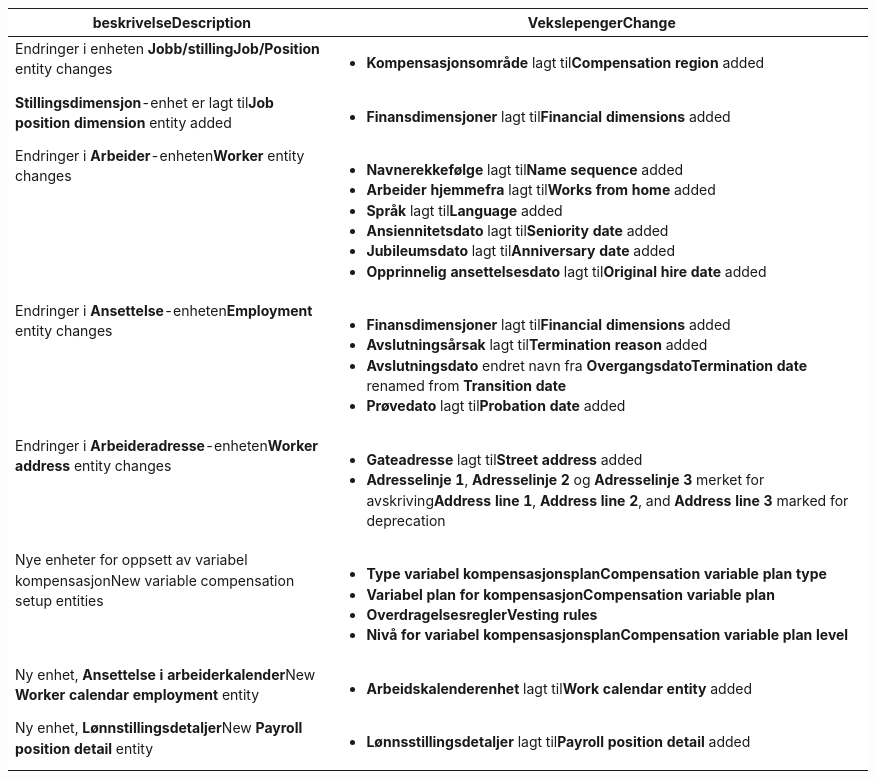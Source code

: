 | <span data-ttu-id="121ff-132">beskrivelse</span><span class="sxs-lookup"><span data-stu-id="121ff-132">Description</span></span> | <span data-ttu-id="121ff-133">Vekslepenger</span><span class="sxs-lookup"><span data-stu-id="121ff-133">Change</span></span> |
| --- | --- |
| <span data-ttu-id="121ff-134">Endringer i enheten **Jobb/stilling**</span><span class="sxs-lookup"><span data-stu-id="121ff-134">**Job/Position** entity changes</span></span> | <ul><li><span data-ttu-id="121ff-135">**Kompensasjonsområde** lagt til</span><span class="sxs-lookup"><span data-stu-id="121ff-135">**Compensation region** added</span></span></li>|
| <span data-ttu-id="121ff-136">**Stillingsdimensjon**-enhet er lagt til</span><span class="sxs-lookup"><span data-stu-id="121ff-136">**Job position dimension** entity added</span></span> | <ul><li><span data-ttu-id="121ff-137">**Finansdimensjoner** lagt til</span><span class="sxs-lookup"><span data-stu-id="121ff-137">**Financial dimensions** added</span></span></li>
| <span data-ttu-id="121ff-138">Endringer i **Arbeider**-enheten</span><span class="sxs-lookup"><span data-stu-id="121ff-138">**Worker** entity changes</span></span> | <ul><li><span data-ttu-id="121ff-139">**Navnerekkefølge** lagt til</span><span class="sxs-lookup"><span data-stu-id="121ff-139">**Name sequence** added</span></span></li><li><span data-ttu-id="121ff-140">**Arbeider hjemmefra** lagt til</span><span class="sxs-lookup"><span data-stu-id="121ff-140">**Works from home** added</span></span></li><li><span data-ttu-id="121ff-141">**Språk** lagt til</span><span class="sxs-lookup"><span data-stu-id="121ff-141">**Language** added</span></span></li><li><span data-ttu-id="121ff-142">**Ansiennitetsdato** lagt til</span><span class="sxs-lookup"><span data-stu-id="121ff-142">**Seniority date** added</span></span></li><li><span data-ttu-id="121ff-143">**Jubileumsdato** lagt til</span><span class="sxs-lookup"><span data-stu-id="121ff-143">**Anniversary date** added</span></span></li><li><span data-ttu-id="121ff-144">**Opprinnelig ansettelsesdato** lagt til</span><span class="sxs-lookup"><span data-stu-id="121ff-144">**Original hire date** added</span></span></li></ul> |
| <span data-ttu-id="121ff-145">Endringer i **Ansettelse**-enheten</span><span class="sxs-lookup"><span data-stu-id="121ff-145">**Employment** entity changes</span></span> | <ul><li><span data-ttu-id="121ff-146">**Finansdimensjoner** lagt til</span><span class="sxs-lookup"><span data-stu-id="121ff-146">**Financial dimensions** added</span></span></li><li><span data-ttu-id="121ff-147">**Avslutningsårsak** lagt til</span><span class="sxs-lookup"><span data-stu-id="121ff-147">**Termination reason** added</span></span></li><li><span data-ttu-id="121ff-148">**Avslutningsdato** endret navn fra **Overgangsdato**</span><span class="sxs-lookup"><span data-stu-id="121ff-148">**Termination date** renamed from **Transition date**</span></span></li><li><span data-ttu-id="121ff-149">**Prøvedato** lagt til</span><span class="sxs-lookup"><span data-stu-id="121ff-149">**Probation date** added</span></span></li></ul> |
| <span data-ttu-id="121ff-150">Endringer i **Arbeideradresse**-enheten</span><span class="sxs-lookup"><span data-stu-id="121ff-150">**Worker address** entity changes</span></span> | <ul><li><span data-ttu-id="121ff-151">**Gateadresse** lagt til</span><span class="sxs-lookup"><span data-stu-id="121ff-151">**Street address** added</span></span></li><li><span data-ttu-id="121ff-152">**Adresselinje 1**, **Adresselinje 2** og **Adresselinje 3** merket for avskriving</span><span class="sxs-lookup"><span data-stu-id="121ff-152">**Address line 1**, **Address line 2**, and **Address line 3** marked for deprecation</span></span></li></ul> |
| <span data-ttu-id="121ff-153">Nye enheter for oppsett av variabel kompensasjon</span><span class="sxs-lookup"><span data-stu-id="121ff-153">New variable compensation setup entities</span></span> | <ul><li><span data-ttu-id="121ff-154">**Type variabel kompensasjonsplan**</span><span class="sxs-lookup"><span data-stu-id="121ff-154">**Compensation variable plan type**</span></span></li><li><span data-ttu-id="121ff-155">**Variabel plan for kompensasjon**</span><span class="sxs-lookup"><span data-stu-id="121ff-155">**Compensation variable plan**</span></span></li><li><span data-ttu-id="121ff-156">**Overdragelsesregler**</span><span class="sxs-lookup"><span data-stu-id="121ff-156">**Vesting rules**</span></span></li><li><span data-ttu-id="121ff-157">**Nivå for variabel kompensasjonsplan**</span><span class="sxs-lookup"><span data-stu-id="121ff-157">**Compensation variable plan level**</span></span></li></ul> |
| <span data-ttu-id="121ff-158">Ny enhet, **Ansettelse i arbeiderkalender**</span><span class="sxs-lookup"><span data-stu-id="121ff-158">New **Worker calendar employment** entity</span></span> | <ul><li><span data-ttu-id="121ff-159">**Arbeidskalenderenhet** lagt til</span><span class="sxs-lookup"><span data-stu-id="121ff-159">**Work calendar entity** added</span></span></li></ul> |
| <span data-ttu-id="121ff-160">Ny enhet, **Lønnstillingsdetaljer**</span><span class="sxs-lookup"><span data-stu-id="121ff-160">New **Payroll position detail** entity</span></span> | <ul><li><span data-ttu-id="121ff-161">**Lønnsstillingsdetaljer** lagt til</span><span class="sxs-lookup"><span data-stu-id="121ff-161">**Payroll position detail** added</span></span></li></ul> |